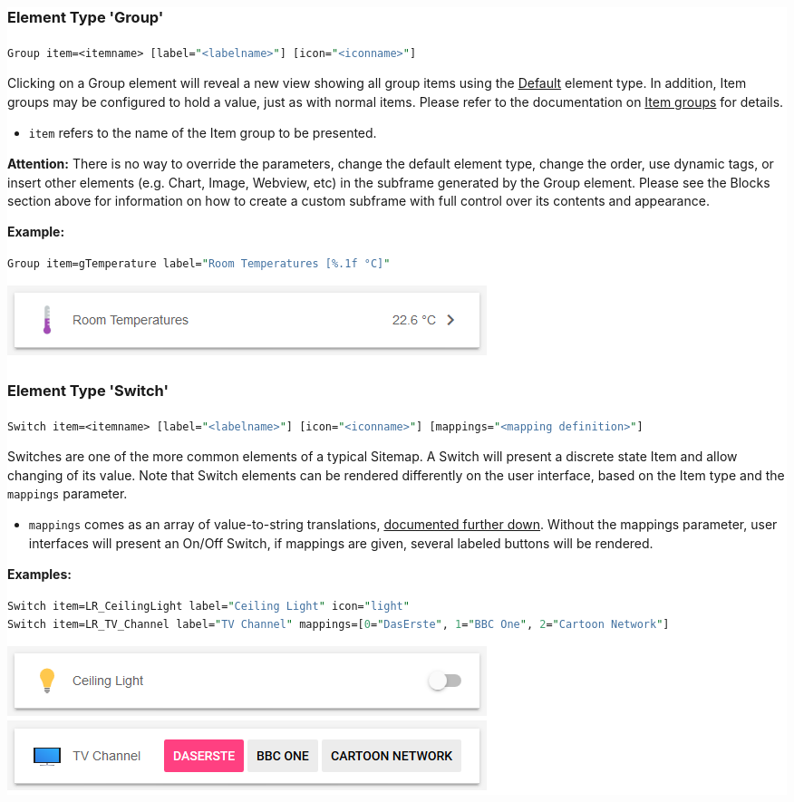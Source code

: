 ### Element Type 'Group'

```perl
Group item=<itemname> [label="<labelname>"] [icon="<iconname>"]
```

Clicking on a Group element will reveal a new view showing all group items using the [Default](#element-type-default) element type.
In addition, Item groups may be configured to hold a value, just as with normal items.
Please refer to the documentation on [Item groups](items.html#groups) for details.

- `item` refers to the name of the Item group to be presented.

**Attention:**
There is no way to override the parameters, change the default element type, change the order, use dynamic tags, or insert other elements (e.g. Chart, Image, Webview, etc) in the subframe generated by the Group element.
Please see the Blocks section above for information on how to create a custom subframe with full control over its contents and appearance.

**Example:**

```perl
Group item=gTemperature label="Room Temperatures [%.1f °C]"
```

![Presentation of the Group element in BasicUI](images/sitemap_demo_group.png)

### Element Type 'Switch'

```perl
Switch item=<itemname> [label="<labelname>"] [icon="<iconname>"] [mappings="<mapping definition>"]
```

Switches are one of the more common elements of a typical Sitemap.
A Switch will present a discrete state Item and allow changing of its value.
Note that Switch elements can be rendered differently on the user interface, based on the Item type and the `mappings` parameter.

- `mappings` comes as an array of value-to-string translations, [documented further down](#mappings).
  Without the mappings parameter, user interfaces will present an On/Off Switch, if mappings are given, several labeled buttons will be rendered.

**Examples:**

```perl
Switch item=LR_CeilingLight label="Ceiling Light" icon="light"
Switch item=LR_TV_Channel label="TV Channel" mappings=[0="DasErste", 1="BBC One", 2="Cartoon Network"]
```

![Presentation of the On/Off Switch element in BasicUI](images/sitemap_demo_switch1.png)
![Presentation of the multi-state Switch element in BasicUI](images/sitemap_demo_switch2.png)
